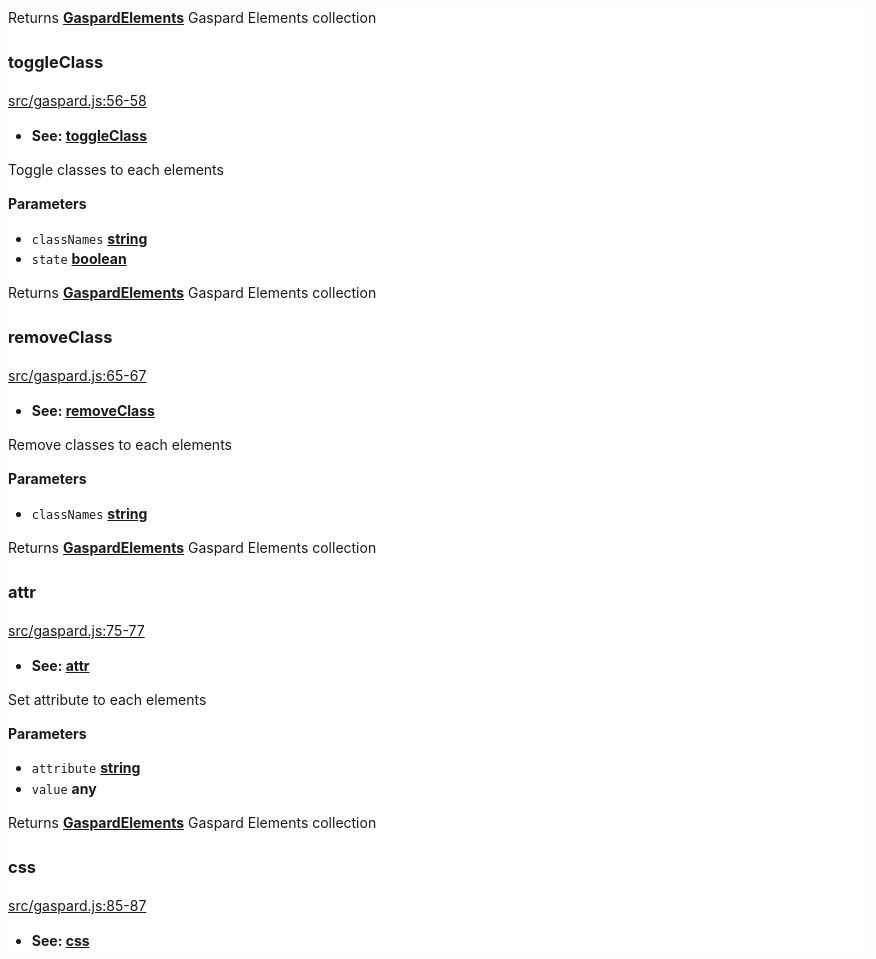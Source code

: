 Returns **[GaspardElements](#gaspardelements)** Gaspard Elements collection

### toggleClass

[src/gaspard.js:56-58](https://github.com/lucaperret/gaspard/blob/68c0828cd286835d987de70e942658621a38b779/src/gaspard.js#L56-L58 "Source code on GitHub")

-   **See: [toggleClass](#toggleclass)**

Toggle classes to each elements

**Parameters**

-   `classNames` **[string](https://developer.mozilla.org/en-US/docs/Web/JavaScript/Reference/Global_Objects/String)** 
-   `state` **[boolean](https://developer.mozilla.org/en-US/docs/Web/JavaScript/Reference/Global_Objects/Boolean)** 

Returns **[GaspardElements](#gaspardelements)** Gaspard Elements collection

### removeClass

[src/gaspard.js:65-67](https://github.com/lucaperret/gaspard/blob/68c0828cd286835d987de70e942658621a38b779/src/gaspard.js#L65-L67 "Source code on GitHub")

-   **See: [removeClass](#removeclass)**

Remove classes to each elements

**Parameters**

-   `classNames` **[string](https://developer.mozilla.org/en-US/docs/Web/JavaScript/Reference/Global_Objects/String)** 

Returns **[GaspardElements](#gaspardelements)** Gaspard Elements collection

### attr

[src/gaspard.js:75-77](https://github.com/lucaperret/gaspard/blob/68c0828cd286835d987de70e942658621a38b779/src/gaspard.js#L75-L77 "Source code on GitHub")

-   **See: [attr](#attr)**

Set attribute to each elements

**Parameters**

-   `attribute` **[string](https://developer.mozilla.org/en-US/docs/Web/JavaScript/Reference/Global_Objects/String)** 
-   `value` **any** 

Returns **[GaspardElements](#gaspardelements)** Gaspard Elements collection

### css

[src/gaspard.js:85-87](https://github.com/lucaperret/gaspard/blob/68c0828cd286835d987de70e942658621a38b779/src/gaspard.js#L85-L87 "Source code on GitHub")

-   **See: [css](#css)**
